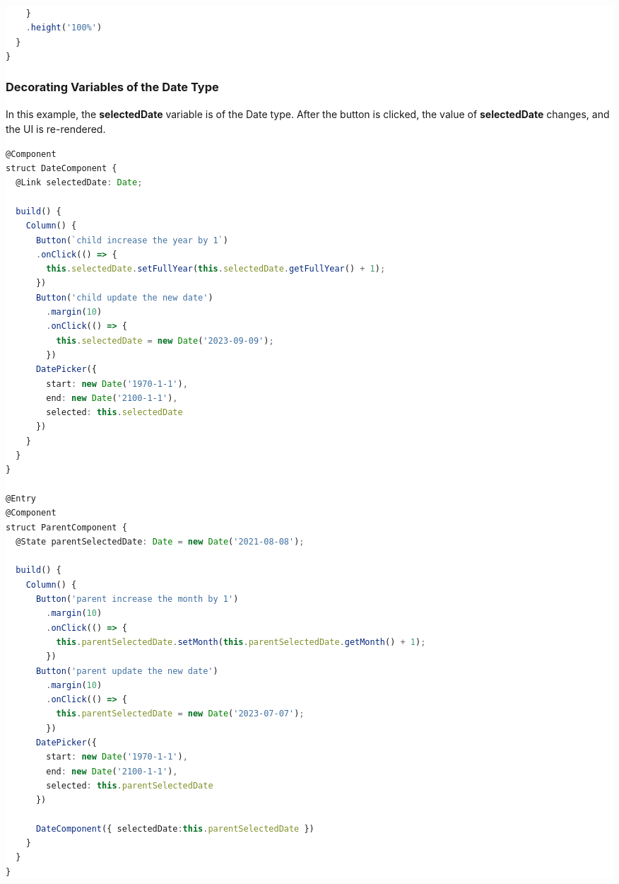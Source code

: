 ```ts
    }
    .height('100%')
  }
}
```

### Decorating Variables of the Date Type

In this example, the **selectedDate** variable is of the Date type. After the button is clicked, the value of **selectedDate** changes, and the UI is re-rendered.

```ts
@Component
struct DateComponent {
  @Link selectedDate: Date;

  build() {
    Column() {
      Button(`child increase the year by 1`)
      .onClick(() => {
        this.selectedDate.setFullYear(this.selectedDate.getFullYear() + 1);
      })
      Button('child update the new date')
        .margin(10)
        .onClick(() => {
          this.selectedDate = new Date('2023-09-09');
        })
      DatePicker({
        start: new Date('1970-1-1'),
        end: new Date('2100-1-1'),
        selected: this.selectedDate
      })
    }
  }
}

@Entry
@Component
struct ParentComponent {
  @State parentSelectedDate: Date = new Date('2021-08-08');

  build() {
    Column() {
      Button('parent increase the month by 1')
        .margin(10)
        .onClick(() => {
          this.parentSelectedDate.setMonth(this.parentSelectedDate.getMonth() + 1);
        })
      Button('parent update the new date')
        .margin(10)
        .onClick(() => {
          this.parentSelectedDate = new Date('2023-07-07');
        })
      DatePicker({
        start: new Date('1970-1-1'),
        end: new Date('2100-1-1'),
        selected: this.parentSelectedDate
      })

      DateComponent({ selectedDate:this.parentSelectedDate })
    }
  }
}
```